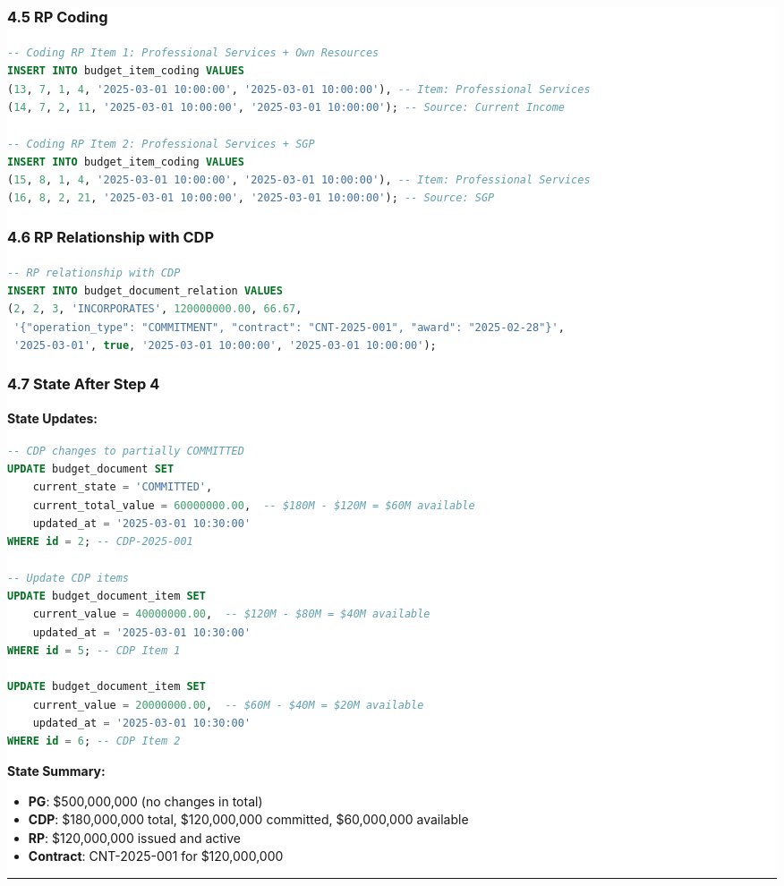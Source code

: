 ### 4.5 RP Coding

```sql
-- Coding RP Item 1: Professional Services + Own Resources
INSERT INTO budget_item_coding VALUES 
(13, 7, 1, 4, '2025-03-01 10:00:00', '2025-03-01 10:00:00'), -- Item: Professional Services
(14, 7, 2, 11, '2025-03-01 10:00:00', '2025-03-01 10:00:00'); -- Source: Current Income

-- Coding RP Item 2: Professional Services + SGP
INSERT INTO budget_item_coding VALUES 
(15, 8, 1, 4, '2025-03-01 10:00:00', '2025-03-01 10:00:00'), -- Item: Professional Services
(16, 8, 2, 21, '2025-03-01 10:00:00', '2025-03-01 10:00:00'); -- Source: SGP
```

### 4.6 RP Relationship with CDP

```sql
-- RP relationship with CDP
INSERT INTO budget_document_relation VALUES 
(2, 2, 3, 'INCORPORATES', 120000000.00, 66.67, 
 '{"operation_type": "COMMITMENT", "contract": "CNT-2025-001", "award": "2025-02-28"}', 
 '2025-03-01', true, '2025-03-01 10:00:00', '2025-03-01 10:00:00');
```

### 4.7 State After Step 4

**State Updates:**
```sql
-- CDP changes to partially COMMITTED
UPDATE budget_document SET 
    current_state = 'COMMITTED',
    current_total_value = 60000000.00,  -- $180M - $120M = $60M available
    updated_at = '2025-03-01 10:30:00'
WHERE id = 2; -- CDP-2025-001

-- Update CDP items
UPDATE budget_document_item SET 
    current_value = 40000000.00,  -- $120M - $80M = $40M available
    updated_at = '2025-03-01 10:30:00'
WHERE id = 5; -- CDP Item 1

UPDATE budget_document_item SET 
    current_value = 20000000.00,  -- $60M - $40M = $20M available
    updated_at = '2025-03-01 10:30:00'
WHERE id = 6; -- CDP Item 2
```

**State Summary:**
- **PG**: $500,000,000 (no changes in total)
- **CDP**: $180,000,000 total, $120,000,000 committed, $60,000,000 available
- **RP**: $120,000,000 issued and active
- **Contract**: CNT-2025-001 for $120,000,000

---
